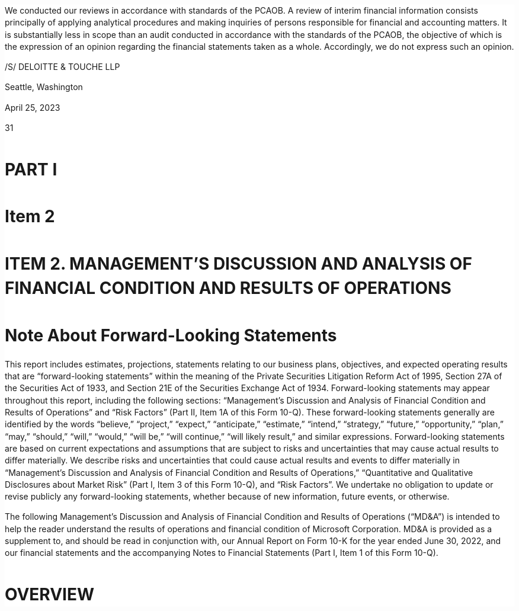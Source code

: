 We conducted our reviews in accordance with standards of the PCAOB. A review of interim financial information consists principally of applying analytical procedures and making inquiries of persons responsible for financial and accounting matters. It is substantially less in scope than an audit conducted in accordance with the standards of the PCAOB, the objective of which is the expression of an opinion regarding the financial statements taken as a whole. Accordingly, we do not express such an opinion.

/S/ DELOITTE & TOUCHE LLP

Seattle, Washington

April 25, 2023

31
# PART I

# Item 2

# ITEM 2. MANAGEMENT’S DISCUSSION AND ANALYSIS OF FINANCIAL CONDITION AND RESULTS OF OPERATIONS

# Note About Forward-Looking Statements

This report includes estimates, projections, statements relating to our business plans, objectives, and expected operating results that are “forward-looking statements” within the meaning of the Private Securities Litigation Reform Act of 1995, Section 27A of the Securities Act of 1933, and Section 21E of the Securities Exchange Act of 1934. Forward-looking statements may appear throughout this report, including the following sections: “Management’s Discussion and Analysis of Financial Condition and Results of Operations” and “Risk Factors” (Part II, Item 1A of this Form 10-Q). These forward-looking statements generally are identified by the words “believe,” “project,” “expect,” “anticipate,” “estimate,” “intend,” “strategy,” “future,” “opportunity,” “plan,” “may,” “should,” “will,” “would,” “will be,” “will continue,” “will likely result,” and similar expressions. Forward-looking statements are based on current expectations and assumptions that are subject to risks and uncertainties that may cause actual results to differ materially. We describe risks and uncertainties that could cause actual results and events to differ materially in “Management’s Discussion and Analysis of Financial Condition and Results of Operations,” “Quantitative and Qualitative Disclosures about Market Risk” (Part I, Item 3 of this Form 10-Q), and “Risk Factors”. We undertake no obligation to update or revise publicly any forward-looking statements, whether because of new information, future events, or otherwise.

The following Management’s Discussion and Analysis of Financial Condition and Results of Operations (“MD&A”) is intended to help the reader understand the results of operations and financial condition of Microsoft Corporation. MD&A is provided as a supplement to, and should be read in conjunction with, our Annual Report on Form 10-K for the year ended June 30, 2022, and our financial statements and the accompanying Notes to Financial Statements (Part I, Item 1 of this Form 10-Q).

# OVERVIEW

